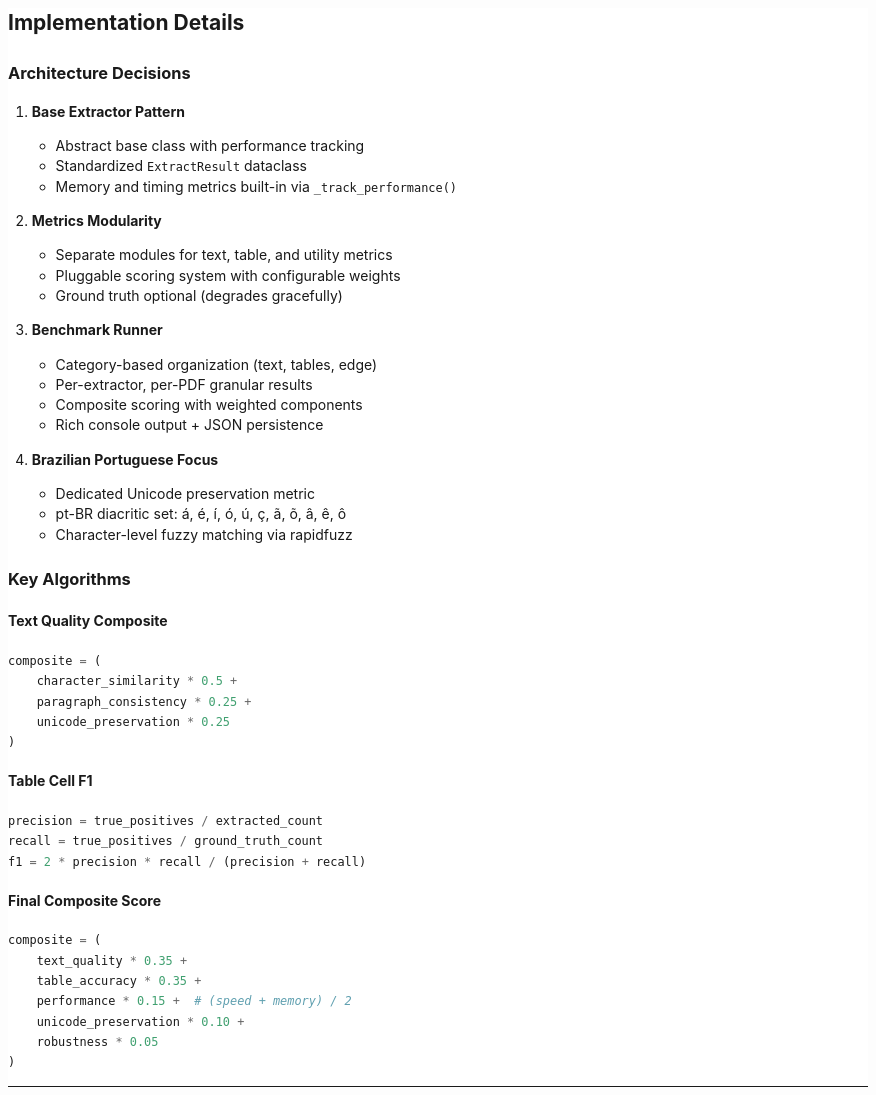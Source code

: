 
## Implementation Details

### Architecture Decisions

1. **Base Extractor Pattern**
   - Abstract base class with performance tracking
   - Standardized `ExtractResult` dataclass
   - Memory and timing metrics built-in via `_track_performance()`

2. **Metrics Modularity**
   - Separate modules for text, table, and utility metrics
   - Pluggable scoring system with configurable weights
   - Ground truth optional (degrades gracefully)

3. **Benchmark Runner**
   - Category-based organization (text, tables, edge)
   - Per-extractor, per-PDF granular results
   - Composite scoring with weighted components
   - Rich console output + JSON persistence

4. **Brazilian Portuguese Focus**
   - Dedicated Unicode preservation metric
   - pt-BR diacritic set: á, é, í, ó, ú, ç, ã, õ, â, ê, ô
   - Character-level fuzzy matching via rapidfuzz

### Key Algorithms

#### Text Quality Composite

```python
composite = (
    character_similarity * 0.5 +
    paragraph_consistency * 0.25 +
    unicode_preservation * 0.25
)
```

#### Table Cell F1

```python
precision = true_positives / extracted_count
recall = true_positives / ground_truth_count
f1 = 2 * precision * recall / (precision + recall)
```

#### Final Composite Score

```python
composite = (
    text_quality * 0.35 +
    table_accuracy * 0.35 +
    performance * 0.15 +  # (speed + memory) / 2
    unicode_preservation * 0.10 +
    robustness * 0.05
)
```

---